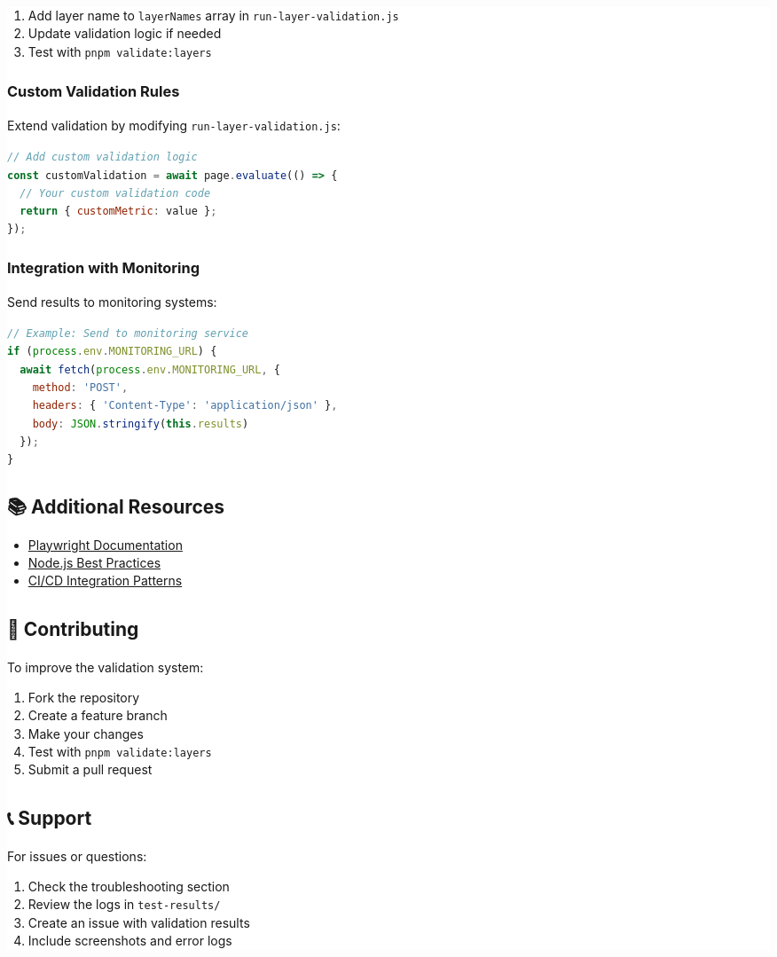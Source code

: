 1. Add layer name to `layerNames` array in `run-layer-validation.js`
2. Update validation logic if needed
3. Test with `pnpm validate:layers`

### Custom Validation Rules

Extend validation by modifying `run-layer-validation.js`:

```javascript
// Add custom validation logic
const customValidation = await page.evaluate(() => {
  // Your custom validation code
  return { customMetric: value };
});
```

### Integration with Monitoring

Send results to monitoring systems:

```javascript
// Example: Send to monitoring service
if (process.env.MONITORING_URL) {
  await fetch(process.env.MONITORING_URL, {
    method: 'POST',
    headers: { 'Content-Type': 'application/json' },
    body: JSON.stringify(this.results)
  });
}
```

## 📚 Additional Resources

- [Playwright Documentation](https://playwright.dev/)
- [Node.js Best Practices](https://github.com/goldbergyoni/nodebestpractices)
- [CI/CD Integration Patterns](https://docs.github.com/en/actions/learn-github-actions)

## 🤝 Contributing

To improve the validation system:

1. Fork the repository
2. Create a feature branch
3. Make your changes
4. Test with `pnpm validate:layers`
5. Submit a pull request

## 📞 Support

For issues or questions:

1. Check the troubleshooting section
2. Review the logs in `test-results/`
3. Create an issue with validation results
4. Include screenshots and error logs
